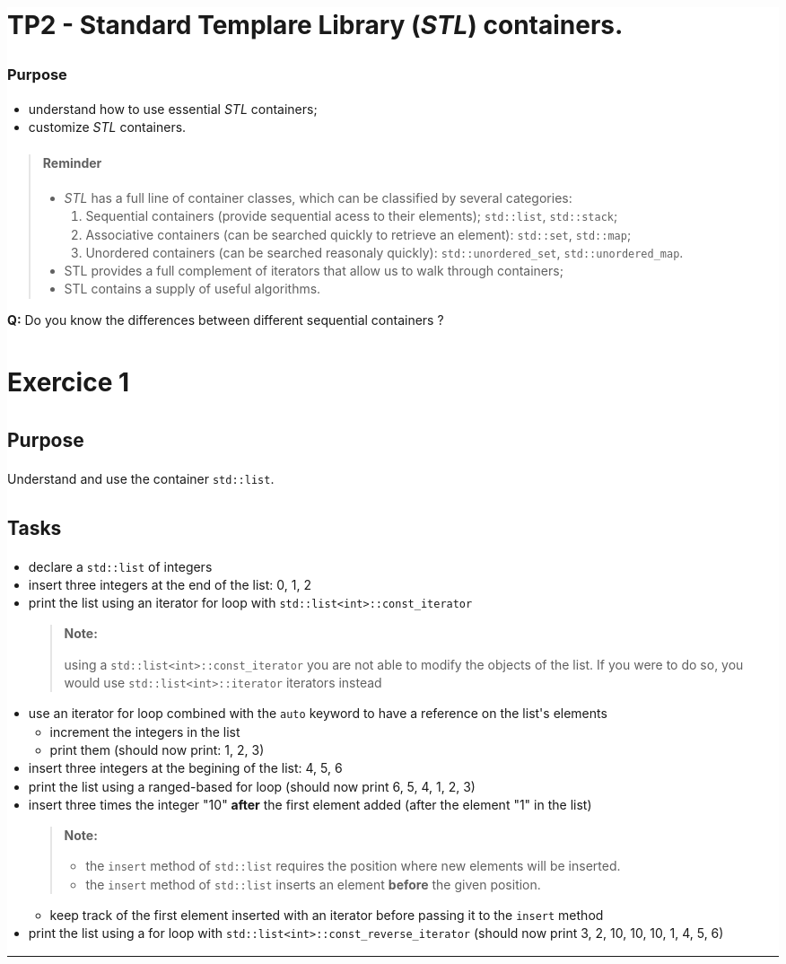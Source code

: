 # TP2 - Standard Templare Library (*STL*) containers.

### Purpose

- understand how to use essential *STL* containers;
- customize *STL* containers.

> #### Reminder
> - *STL* has a full line of container classes, which can be classified by several categories:
>    1. Sequential containers (provide sequential acess to their elements); `std::list`, `std::stack`;
>    2. Associative containers (can be searched quickly to retrieve an element): `std::set`, `std::map`;
>    3. Unordered containers (can be searched reasonaly quickly): `std::unordered_set`, `std::unordered_map`.
> - STL provides a full complement of iterators that allow us to walk through containers;
> - STL contains a supply of useful algorithms.

**Q:** Do you know the differences between different sequential containers ?

# Exercice 1

## Purpose

Understand and use the container `std::list`.

## Tasks

- declare a `std::list` of integers
- insert three integers at the end of the list: 0, 1, 2
- print the list using an iterator for loop with `std::list<int>::const_iterator`
    > **Note:**
    >
    > using a `std::list<int>::const_iterator` you are not able to modify the objects of the list.
    > If you were to do so, you would use `std::list<int>::iterator` iterators instead
- use an iterator for loop combined with the `auto` keyword to have a reference on the list's elements
    - increment the integers in the list
    - print them (should now print: 1, 2, 3)
- insert three integers at the begining of the list: 4, 5, 6
- print the list using a ranged-based for loop (should now print 6, 5, 4, 1, 2, 3)
- insert three times the integer "10" **after** the first element added (after the element "1" in the list)
    > **Note:**
    >
    > - the `insert` method of `std::list` requires the position where new elements will be inserted.
    > - the `insert` method of `std::list` inserts an element **before** the given position.
    - keep track of the first element inserted with an iterator before passing it to the `insert` method
- print the list using a for loop with `std::list<int>::const_reverse_iterator` (should now print 3, 2, 10, 10, 10, 1, 4, 5, 6)

---